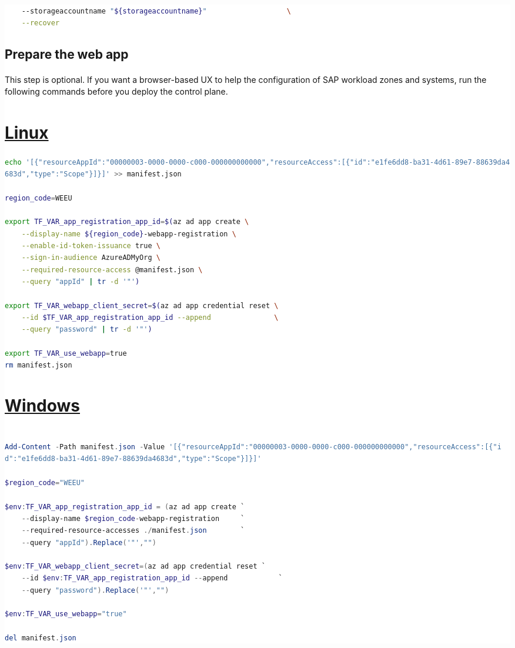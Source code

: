 ```bash
    --storageaccountname "${storageaccountname}"                   \
    --recover
```


## Prepare the web app
This step is optional. If you want a browser-based UX to help the configuration of SAP workload zones and systems, run the following commands before you deploy the control plane.

# [Linux](#tab/linux)

```bash
echo '[{"resourceAppId":"00000003-0000-0000-c000-000000000000","resourceAccess":[{"id":"e1fe6dd8-ba31-4d61-89e7-88639da4683d","type":"Scope"}]}]' >> manifest.json

region_code=WEEU

export TF_VAR_app_registration_app_id=$(az ad app create \
    --display-name ${region_code}-webapp-registration \
    --enable-id-token-issuance true \
    --sign-in-audience AzureADMyOrg \
    --required-resource-access @manifest.json \
    --query "appId" | tr -d '"')

export TF_VAR_webapp_client_secret=$(az ad app credential reset \
    --id $TF_VAR_app_registration_app_id --append               \
    --query "password" | tr -d '"')

export TF_VAR_use_webapp=true
rm manifest.json

```
# [Windows](#tab/windows)

```powershell

Add-Content -Path manifest.json -Value '[{"resourceAppId":"00000003-0000-0000-c000-000000000000","resourceAccess":[{"id":"e1fe6dd8-ba31-4d61-89e7-88639da4683d","type":"Scope"}]}]'

$region_code="WEEU"

$env:TF_VAR_app_registration_app_id = (az ad app create `
    --display-name $region_code-webapp-registration     `
    --required-resource-accesses ./manifest.json        `
    --query "appId").Replace('"',"")

$env:TF_VAR_webapp_client_secret=(az ad app credential reset `
    --id $env:TF_VAR_app_registration_app_id --append            `
    --query "password").Replace('"',"")

$env:TF_VAR_use_webapp="true"

del manifest.json

```
